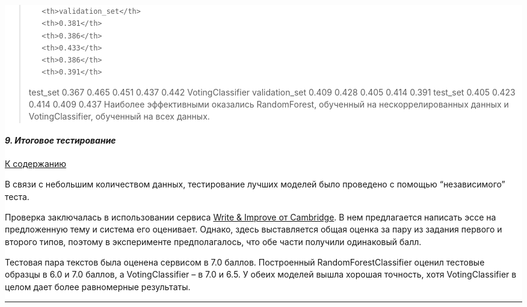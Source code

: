 >        <th>validation_set</th>
>        <th>0.381</th>
>        <th>0.386</th>
>        <th>0.433</th>
>        <th>0.386</th>
>        <th>0.391</th>
>    </tr>
>    <tr>
>        <th>test_set</th>
>        <th>0.367</th>
>        <th>0.465</th>
>        <th>0.451</th>
>        <th>0.437</th>
>        <th>0.442</th>
>    </tr>
>    <tr>
>        <th>VotingClassifier</th>
>    </tr>
>    <tr>
>        <th>validation_set</th>
>        <th>0.409</th>
>        <th>0.428</th>
>        <th>0.405</th>
>        <th>0.414</th>
>        <th>0.391</th>
>    </tr>
>    <tr>
>        <th>test_set</th>
>        <th>0.405</th>
>        <th>0.423</th>
>        <th>0.414</th>
>        <th>0.409</th>
>        <th>0.437</th>
>    </tr>
></table>
>Наиболее эффективными оказались RandomForest, обученный на нескоррелированных данных и VotingClassifier, обученный на всех данных.

#### <a id="result">*9. Итоговое тестирование*</a>

[К содержанию](#content)

В связи с небольшим количеством данных, тестирование лучших моделей было проведено с помощью “независимого” теста.

Проверка заключалась в использовании сервиса [Write & Improve от Cambridge](https://writeandimprove.com/). В нем предлагается написать эссе на предложенную тему и система его оценивает. Однако, здесь выставляется общая оценка за пару из задания первого и второго типов, поэтому в эксперименте предполагалось, что обе части получили одинаковый балл.

Тестовая пара текстов была оценена сервисом в 7.0 баллов. Построенный RandomForestClassifier оценил  тестовые образцы в 6.0 и 7.0 баллов, а VotingClassifier – в 7.0 и 6.5. У обеих моделей вышла хорошая точность, хотя VotingClassifier в целом дает более равномерные результаты.

---